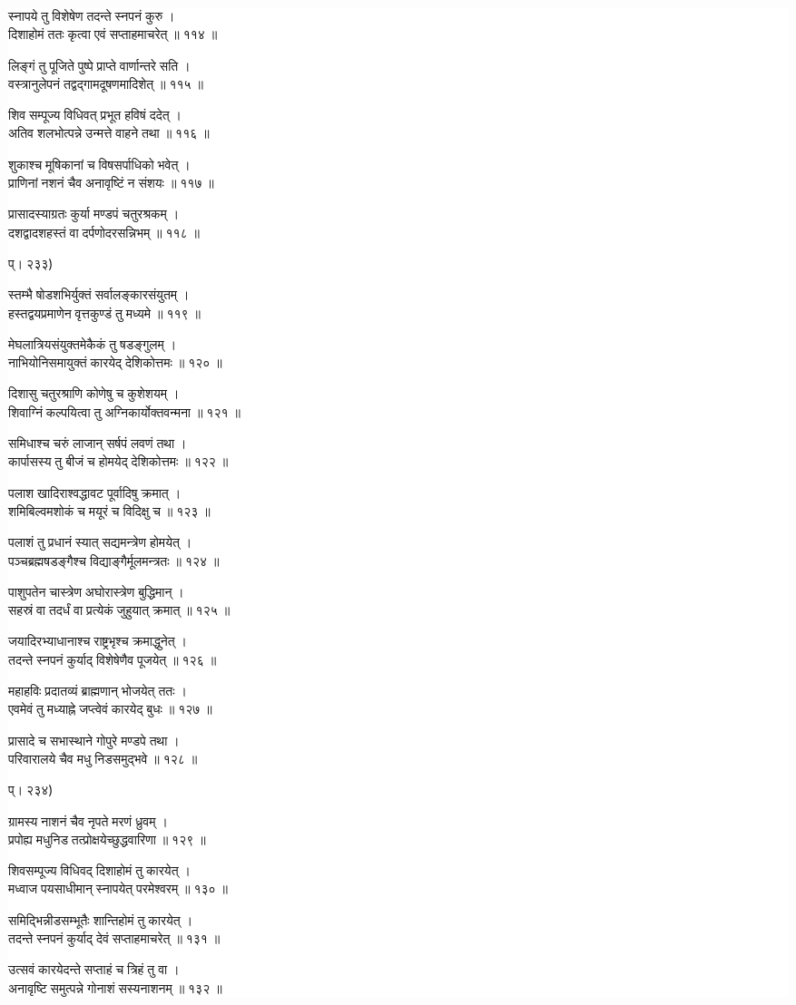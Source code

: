 स्नापये तु विशेषेण तदन्ते स्नपनं कुरु ।  
दिशाहोमं ततः कृत्वा एवं सप्ताहमाचरेत् ॥ ११४ ॥  
  
लिङ्गं तु पूजिते पुष्पे प्राप्ते वार्णान्तरे सति ।  
वस्त्रानुलेपनं तद्वद्गामदूषणमादिशेत् ॥ ११५ ॥  
  
शिव सम्पूज्य विधिवत् प्रभूत हविषं ददेत् ।  
अतिव शलभोत्पन्ने उन्मत्ते वाहने तथा ॥ ११६ ॥  
  
शुकाश्च मूषिकानां च विषसर्पाधिको भवेत् ।  
प्राणिनां नशनं चैव अनावृष्टिं न संशयः ॥ ११७ ॥   
  
प्रासादस्याग्रतः कुर्या मण्डपं चतुरश्रकम् ।  
दशद्वादशहस्तं वा दर्पणोदरसन्निभम् ॥ ११८ ॥  
  
प्। २३३)  
  
स्तम्भै षोडशभिर्युक्तं सर्वालङ्कारसंयुतम् ।  
हस्तद्वयप्रमाणेन वृत्तकुण्डं तु मध्यमे ॥ ११९ ॥  
  
मेघलात्रियसंयुक्तमेकैकं तु षडङ्गुलम् ।  
नाभियोनिसमायुक्तं कारयेद् देशिकोत्तमः ॥ १२० ॥  
  
दिशासु चतुरश्राणि कोणेषु च कुशेशयम् ।  
शिवाग्निं कल्पयित्वा तु अग्निकार्योक्तवन्मना ॥ १२१ ॥   
  
समिधाश्च चरुं लाजान् सर्षपं लवणं तथा ।  
कार्पासस्य तु बीजं च होमयेद् देशिकोत्तमः ॥ १२२ ॥  
  
पलाश खादिराश्वद्धावट पूर्वादिषु क्रमात् ।  
शमिबिल्वमशोकं च मयूरं च विदिक्षु च ॥ १२३ ॥  
  
पलाशं तु प्रधानं स्यात् सद्यमन्त्रेण होमयेत् ।  
पञ्चब्रह्मषडङ्गैश्च विद्याङ्गैर्मूलमन्त्रतः ॥ १२४ ॥  
  
पाशुपतेन चास्त्रेण अघोरास्त्रेण बुद्धिमान् ।  
सहस्रं वा तदर्धं वा प्रत्येकं जुहुयात् क्रमात् ॥ १२५ ॥  
  
जयादिरभ्याधानाश्च राष्ट्रभृश्च क्रमाद्धुनेत् ।  
तदन्ते स्नपनं कुर्याद् विशेषेणैव पूजयेत् ॥ १२६ ॥  
  
महाहविः प्रदातव्यं ब्राह्मणान् भोजयेत् ततः ।  
एवमेवं तु मध्याह्ने जप्त्वेवं कारयेद् बुधः ॥ १२७ ॥  
  
प्रासादे च सभास्थाने गोपुरे मण्डपे तथा ।  
परिवारालये चैव मधु निडसमुद्भवे ॥ १२८ ॥  
  
प्। २३४)  
  
ग्रामस्य नाशनं चैव नृपते मरणं ध्रुवम् ।  
प्रपोह्य मधुनिड तत्प्रोक्षयेच्छुद्धवारिणा ॥ १२९ ॥   
  
शिवसम्पूज्य विधिवद् दिशाहोमं तु कारयेत् ।  
मध्वाज पयसाधीमान् स्नापयेत् परमेश्वरम् ॥ १३० ॥  
  
समिद्भिन्नीडसम्भूतैः शान्तिहोमं तु कारयेत् ।  
तदन्ते स्नपनं कुर्याद् देवं सप्ताहमाचरेत् ॥ १३१ ॥  
  
उत्सवं कारयेदन्ते सप्ताहं च त्रिहं तु वा ।  
अनावृष्टि समुत्पन्ने गोनाशं सस्यनाशनम् ॥ १३२ ॥  
  